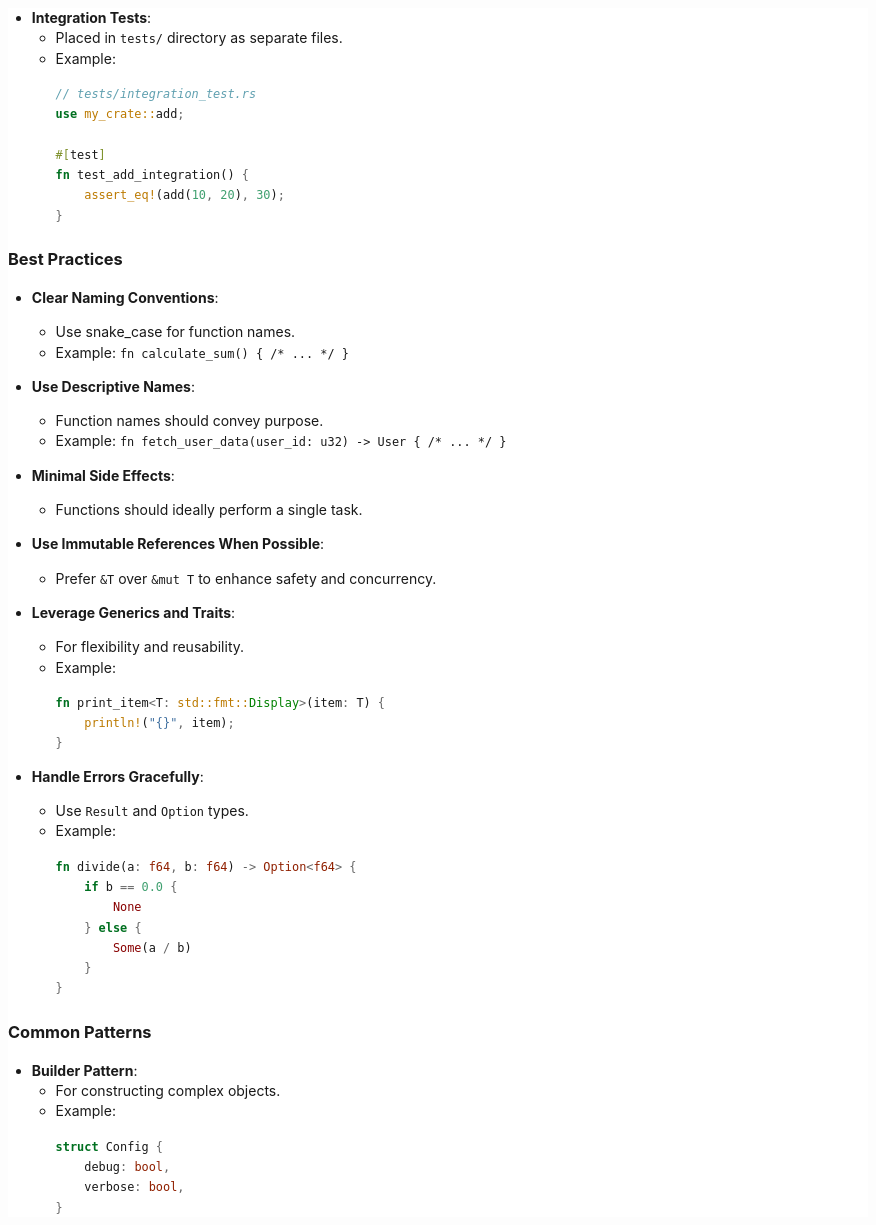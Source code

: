 - **Integration Tests**:
  - Placed in `tests/` directory as separate files.
  - Example:
    ```rust
    // tests/integration_test.rs
    use my_crate::add;

    #[test]
    fn test_add_integration() {
        assert_eq!(add(10, 20), 30);
    }
    ```

### Best Practices

- **Clear Naming Conventions**:
  - Use snake_case for function names.
  - Example: `fn calculate_sum() { /* ... */ }`

- **Use Descriptive Names**:
  - Function names should convey purpose.
  - Example: `fn fetch_user_data(user_id: u32) -> User { /* ... */ }`

- **Minimal Side Effects**:
  - Functions should ideally perform a single task.

- **Use Immutable References When Possible**:
  - Prefer `&T` over `&mut T` to enhance safety and concurrency.

- **Leverage Generics and Traits**:
  - For flexibility and reusability.
  - Example:
    ```rust
    fn print_item<T: std::fmt::Display>(item: T) {
        println!("{}", item);
    }
    ```

- **Handle Errors Gracefully**:
  - Use `Result` and `Option` types.
  - Example:
    ```rust
    fn divide(a: f64, b: f64) -> Option<f64> {
        if b == 0.0 {
            None
        } else {
            Some(a / b)
        }
    }
    ```

### Common Patterns

- **Builder Pattern**:
  - For constructing complex objects.
  - Example:
    ```rust
    struct Config {
        debug: bool,
        verbose: bool,
    }
